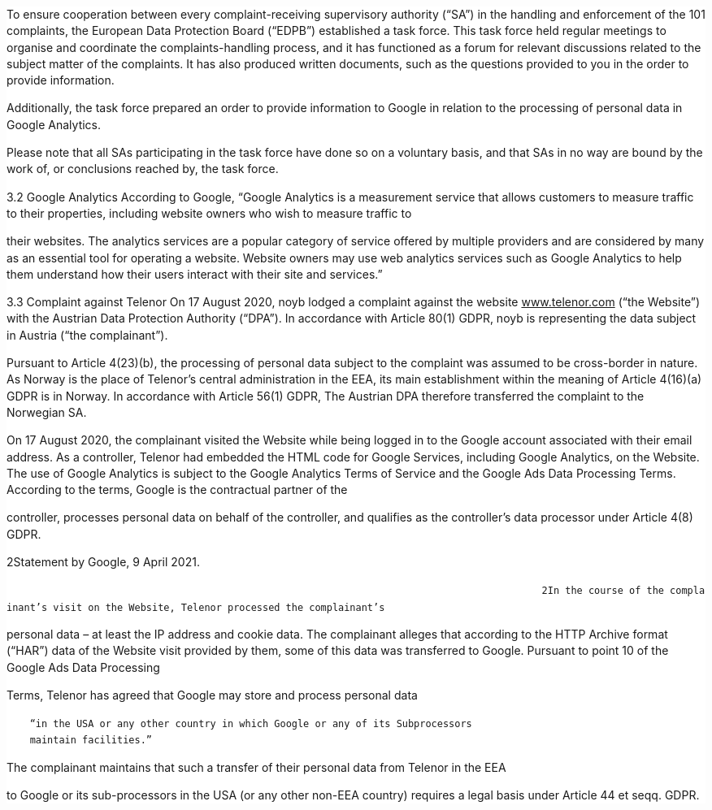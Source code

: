 To ensure cooperation between every complaint-receiving supervisory authority (“SA”) in the
handling and enforcement of the 101 complaints, the European Data Protection Board
(“EDPB”) established a task force. This task force held regular meetings to organise and
coordinate the complaints-handling process, and it has functioned as a forum for relevant
discussions related to the subject matter of the complaints. It has also produced written
documents, such as the questions provided to you in the order to provide information.

Additionally, the task force prepared an order to provide information to Google in relation to
the processing of personal data in Google Analytics.

Please note that all SAs participating in the task force have done so on a voluntary basis, and
that SAs in no way are bound by the work of, or conclusions reached by, the task force.

3.2     Google Analytics
According to Google, “Google Analytics is a measurement service that allows customers to
measure traffic to their properties, including website owners who wish to measure traffic to

their websites. The analytics services are a popular category of service offered by multiple
providers and are considered by many as an essential tool for operating a website. Website
owners may use web analytics services such as Google Analytics to help them understand
how their users interact with their site and services.”

3.3     Complaint against Telenor
On 17 August 2020, noyb lodged a complaint against the website www.telenor.com (“the
Website”) with the Austrian Data Protection Authority (“DPA”). In accordance with Article
80(1) GDPR, noyb is representing the data subject in Austria (“the complainant”).

Pursuant to Article 4(23)(b), the processing of personal data subject to the complaint was
assumed to be cross-border in nature. As Norway is the place of Telenor’s central
administration in the EEA, its main establishment within the meaning of Article 4(16)(a)
GDPR is in Norway. In accordance with Article 56(1) GDPR, The Austrian DPA therefore
transferred the complaint to the Norwegian SA.

On 17 August 2020, the complainant visited the Website while being logged in to the Google
account associated with their email address. As a controller, Telenor had embedded the
HTML code for Google Services, including Google Analytics, on the Website. The use of
Google Analytics is subject to the Google Analytics Terms of Service and the Google Ads
Data Processing Terms. According to the terms, Google is the contractual partner of the

controller, processes personal data on behalf of the controller, and qualifies as the controller’s
data processor under Article 4(8) GDPR.

2Statement by Google, 9 April 2021.

                                                                                                2In the course of the complainant’s visit on the Website, Telenor processed the complainant’s
personal data – at least the IP address and cookie data. The complainant alleges that according
to the HTTP Archive format (“HAR”) data of the Website visit provided by them, some of
this data was transferred to Google. Pursuant to point 10 of the Google Ads Data Processing

Terms, Telenor has agreed that Google may store and process personal data

        “in the USA or any other country in which Google or any of its Subprocessors
        maintain facilities.”

The complainant maintains that such a transfer of their personal data from Telenor in the EEA

to Google or its sub-processors in the USA (or any other non-EEA country) requires a legal
basis under Article 44 et seqq. GDPR.
